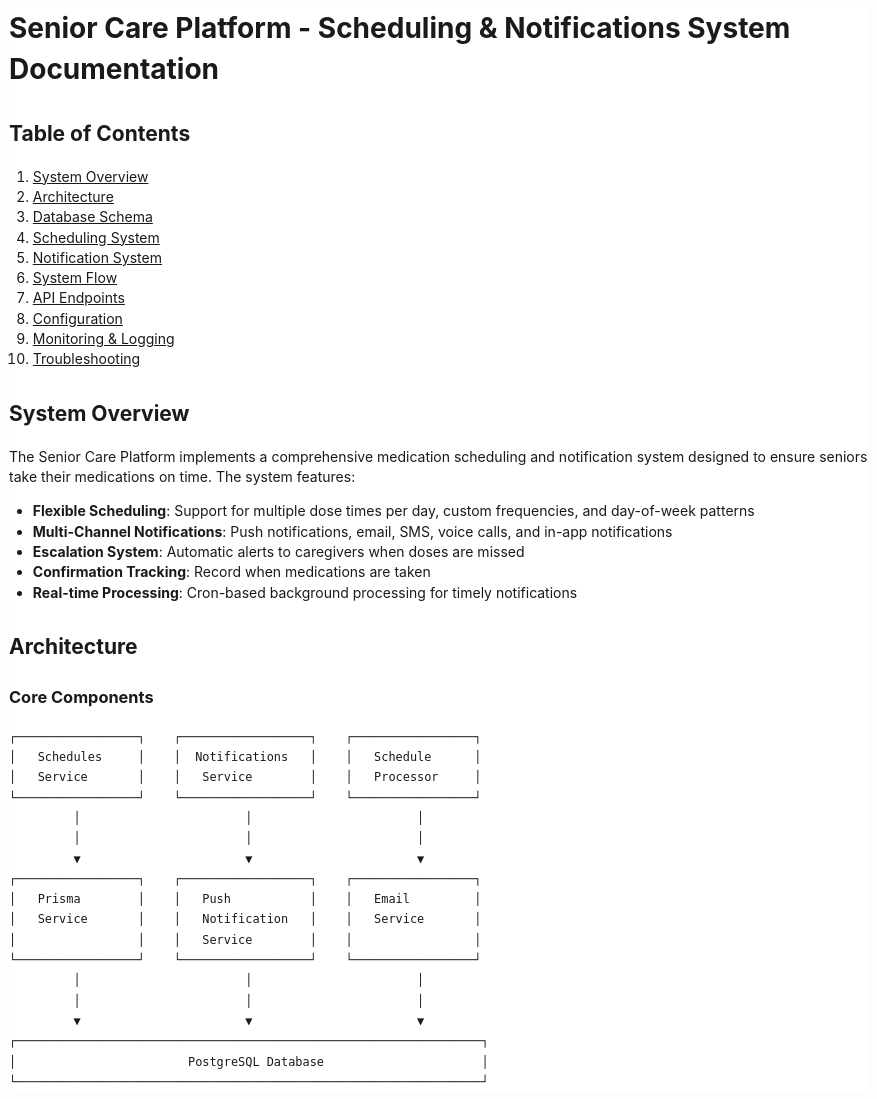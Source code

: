 # Senior Care Platform - Scheduling & Notifications System Documentation

## Table of Contents
1. [System Overview](#system-overview)
2. [Architecture](#architecture)
3. [Database Schema](#database-schema)
4. [Scheduling System](#scheduling-system)
5. [Notification System](#notification-system)
6. [System Flow](#system-flow)
7. [API Endpoints](#api-endpoints)
8. [Configuration](#configuration)
9. [Monitoring & Logging](#monitoring--logging)
10. [Troubleshooting](#troubleshooting)

## System Overview

The Senior Care Platform implements a comprehensive medication scheduling and notification system designed to ensure seniors take their medications on time. The system features:

- **Flexible Scheduling**: Support for multiple dose times per day, custom frequencies, and day-of-week patterns
- **Multi-Channel Notifications**: Push notifications, email, SMS, voice calls, and in-app notifications
- **Escalation System**: Automatic alerts to caregivers when doses are missed
- **Confirmation Tracking**: Record when medications are taken
- **Real-time Processing**: Cron-based background processing for timely notifications

## Architecture

### Core Components

```
┌─────────────────┐    ┌──────────────────┐    ┌─────────────────┐
│   Schedules     │    │  Notifications   │    │   Schedule      │
│   Service       │    │   Service        │    │   Processor     │
└─────────────────┘    └──────────────────┘    └─────────────────┘
         │                       │                       │
         │                       │                       │
         ▼                       ▼                       ▼
┌─────────────────┐    ┌──────────────────┐    ┌─────────────────┐
│   Prisma        │    │   Push           │    │   Email         │
│   Service       │    │   Notification   │    │   Service       │
│                 │    │   Service        │    │                 │
└─────────────────┘    └──────────────────┘    └─────────────────┘
         │                       │                       │
         │                       │                       │
         ▼                       ▼                       ▼
┌─────────────────────────────────────────────────────────────────┐
│                        PostgreSQL Database                      │
└─────────────────────────────────────────────────────────────────┘
```
